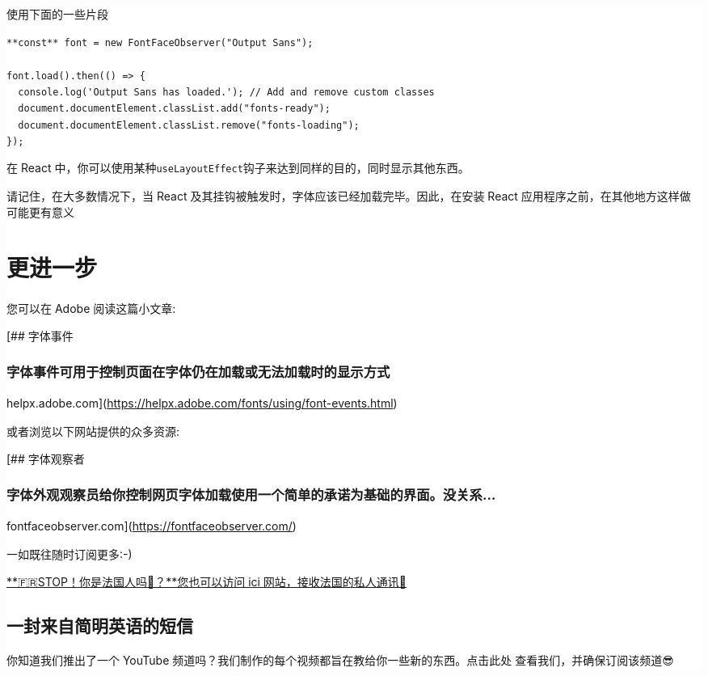 使用下面的一些片段

```
**const** font = new FontFaceObserver("Output Sans");

font.load().then(() => {
  console.log('Output Sans has loaded.'); // Add and remove custom classes
  document.documentElement.classList.add("fonts-ready");
  document.documentElement.classList.remove("fonts-loading");
});
```

在 React 中，你可以使用某种`useLayoutEffect`钩子来达到同样的目的，同时显示其他东西。

请记住，在大多数情况下，当 React 及其挂钩被触发时，字体应该已经加载完毕。因此，在安装 React 应用程序之前，在其他地方这样做可能更有意义

# 更进一步

您可以在 Adobe 阅读这篇小文章:

 [## 字体事件

### 字体事件可用于控制页面在字体仍在加载或无法加载时的显示方式

helpx.adobe.com](https://helpx.adobe.com/fonts/using/font-events.html) 

或者浏览以下网站提供的众多资源:

 [## 字体观察者

### 字体外观观察员给你控制网页字体加载使用一个简单的承诺为基础的界面。没关系…

fontfaceobserver.com](https://fontfaceobserver.com/) 

一如既往随时订阅更多:-)

[**🇫🇷STOP！你是法国人吗🥖？**您也可以访问 ici 网站，接收法国的私人通讯🙂](https://codingspark.io/)

## **一封来自简明英语的短信**

你知道我们推出了一个 YouTube 频道吗？我们制作的每个视频都旨在教给你一些新的东西。点击此处 查看我们，并确保订阅该频道😎